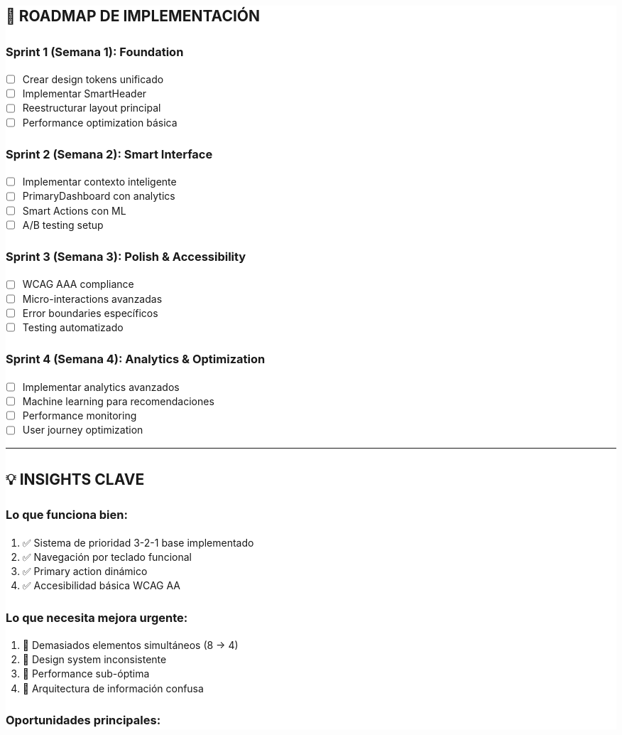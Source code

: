 
## 🎯 ROADMAP DE IMPLEMENTACIÓN

### Sprint 1 (Semana 1): Foundation

- [ ] Crear design tokens unificado
- [ ] Implementar SmartHeader
- [ ] Reestructurar layout principal
- [ ] Performance optimization básica

### Sprint 2 (Semana 2): Smart Interface

- [ ] Implementar contexto inteligente
- [ ] PrimaryDashboard con analytics
- [ ] Smart Actions con ML
- [ ] A/B testing setup

### Sprint 3 (Semana 3): Polish & Accessibility

- [ ] WCAG AAA compliance
- [ ] Micro-interactions avanzadas
- [ ] Error boundaries específicos
- [ ] Testing automatizado

### Sprint 4 (Semana 4): Analytics & Optimization

- [ ] Implementar analytics avanzados
- [ ] Machine learning para recomendaciones
- [ ] Performance monitoring
- [ ] User journey optimization

---

## 💡 INSIGHTS CLAVE

### Lo que funciona bien:

1. ✅ Sistema de prioridad 3-2-1 base implementado
2. ✅ Navegación por teclado funcional
3. ✅ Primary action dinámico
4. ✅ Accesibilidad básica WCAG AA

### Lo que necesita mejora urgente:

1. 🔴 Demasiados elementos simultáneos (8 → 4)
2. 🔴 Design system inconsistente
3. 🔴 Performance sub-óptima
4. 🔴 Arquitectura de información confusa

### Oportunidades principales:
